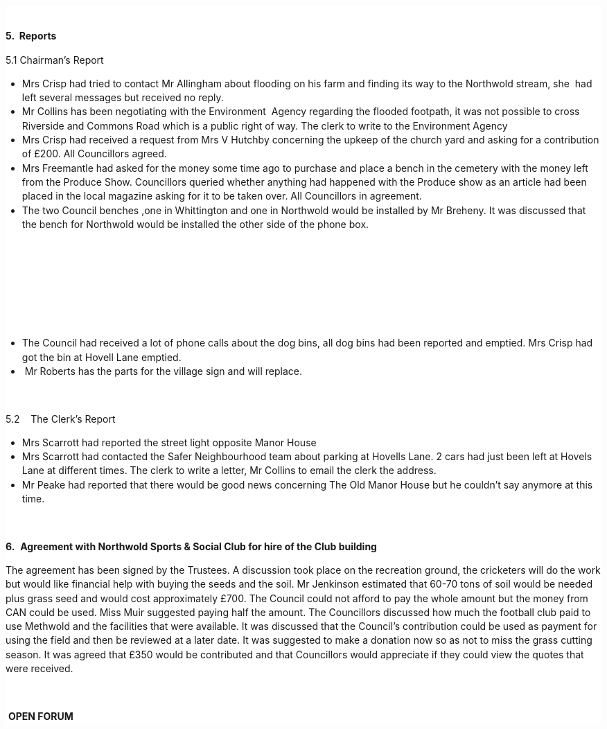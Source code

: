  

**5.  Reports**

5.1 Chairman’s Report

- Mrs Crisp had tried to contact Mr Allingham about flooding on his farm and finding its way to the Northwold stream, she  had left several messages but received no reply.
- Mr Collins has been negotiating with the Environment  Agency regarding the flooded footpath, it was not possible to cross Riverside and Commons Road which is a public right of way. The clerk to write to the Environment Agency
- Mrs Crisp had received a request from Mrs V Hutchby concerning the upkeep of the church yard and asking for a contribution of £200. All Councillors agreed.
- Mrs Freemantle had asked for the money some time ago to purchase and place a bench in the cemetery with the money left from the Produce Show. Councillors queried whether anything had happened with the Produce show as an article had been placed in the local magazine asking for it to be taken over. All Councillors in agreement.
- The two Council benches ,one in Whittington and one in Northwold would be installed by Mr Breheny. It was discussed that the bench for Northwold would be installed the other side of the phone box.

 

 

 

 

- The Council had received a lot of phone calls about the dog bins, all dog bins had been reported and emptied. Mrs Crisp had got the bin at Hovell Lane emptied.
-  Mr Roberts has the parts for the village sign and will replace.

 

5.2    The Clerk’s Report

- Mrs Scarrott had reported the street light opposite Manor House
- Mrs Scarrott had contacted the Safer Neighbourhood team about parking at Hovells Lane. 2 cars had just been left at Hovels Lane at different times. The clerk to write a letter, Mr Collins to email the clerk the address.
- Mr Peake had reported that there would be good news concerning The Old Manor House but he couldn’t say anymore at this time.

 

**6.**  **Agreement with Northwold Sports & Social Club for hire of the Club building**

The agreement has been signed by the Trustees. A discussion took place on the recreation ground, the cricketers will do the work but would like financial help with buying the seeds and the soil. Mr Jenkinson estimated that 60-70 tons of soil would be needed plus grass seed and would cost approximately £700. The Council could not afford to pay the whole amount but the money from CAN could be used. Miss Muir suggested paying half the amount. The Councillors discussed how much the football club paid to use Methwold and the facilities that were available. It was discussed that the Council’s contribution could be used as payment for using the field and then be reviewed at a later date. It was suggested to make a donation now so as not to miss the grass cutting season. It was agreed that £350 would be contributed and that Councillors would appreciate if they could view the quotes that were received.

 

 **OPEN FORUM**
